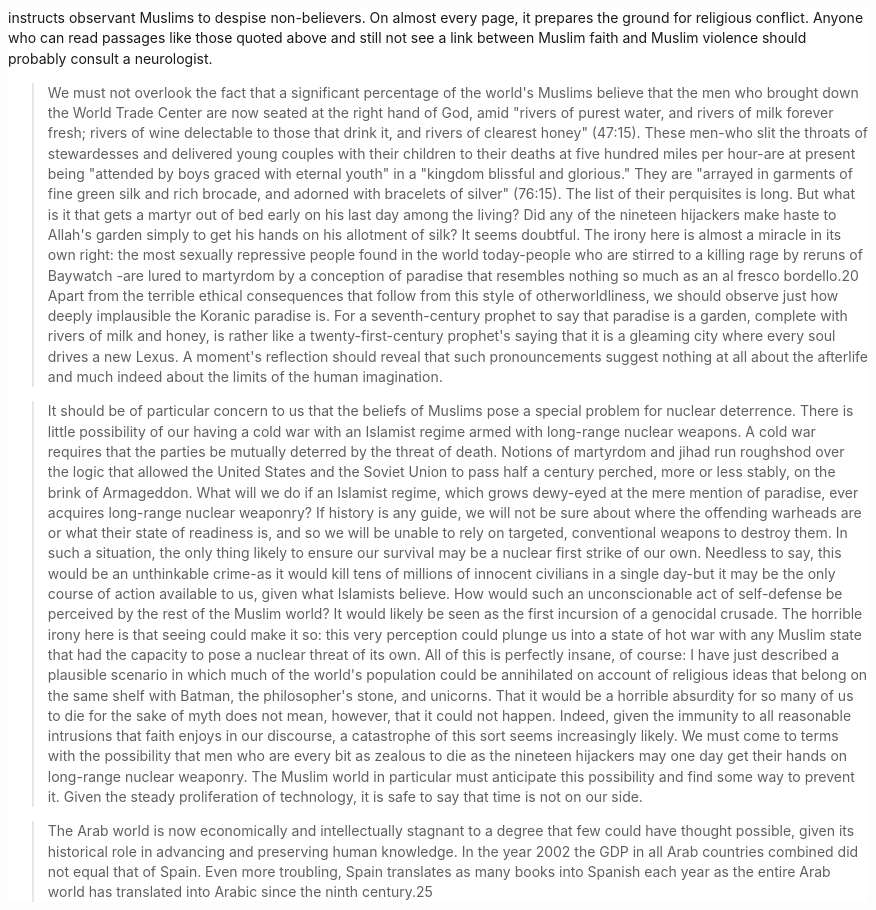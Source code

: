 instructs observant Muslims to despise non-believers. On almost every page, it prepares the ground for religious conflict. Anyone who can read passages like those quoted above and still not see a link between Muslim faith and Muslim violence should probably consult a neurologist.

>We must not overlook the fact that a significant percentage of the world's Muslims believe that the men who brought down the World Trade Center are now seated at the right hand of God, amid "rivers of purest water, and rivers of milk forever fresh; rivers of wine delectable to those that drink it, and rivers of clearest honey" (47:15). These men-who slit the throats of stewardesses and delivered young couples with their children to their deaths at five hundred miles per hour-are at present being "attended by boys graced with eternal youth" in a "kingdom blissful and glorious." They are "arrayed in garments of fine green silk and rich brocade, and adorned with bracelets of silver" (76:15). The list of their perquisites is long. But what is it that gets a martyr out of bed early on his last day among the living? Did any of the nineteen hijackers make haste to Allah's garden simply to get his hands on his allotment of silk? It seems doubtful. The irony here is almost a miracle in its own right: the most sexually repressive people found in the world today-people who are stirred to a killing rage by reruns of Baywatch -are lured to martyrdom by a conception of paradise that resembles nothing so much as an al fresco bordello.20 Apart from the terrible ethical consequences that follow from this style of otherworldliness, we should observe just how deeply implausible the Koranic paradise is. For a seventh-century prophet to say that paradise is a garden, complete with rivers of milk and honey, is rather like a twenty-first-century prophet's saying that it is a gleaming city where every soul drives a new Lexus. A moment's reflection should reveal that such pronouncements suggest nothing at all about the afterlife and much indeed about the limits of the human imagination.

>It should be of particular concern to us that the beliefs of Muslims pose a special problem for nuclear deterrence. There is little possibility of our having a cold war with an Islamist regime armed with long-range nuclear weapons. A cold war requires that the parties be mutually deterred by the threat of death. Notions of martyrdom and jihad run roughshod over the logic that allowed the United States and the Soviet Union to pass half a century perched, more or less stably, on the brink of Armageddon. What will we do if an Islamist regime, which grows dewy-eyed at the mere mention of paradise, ever acquires long-range nuclear weaponry? If history is any guide, we will not be sure about where the offending warheads are or what their state of readiness is, and so we will be unable to rely on targeted, conventional weapons to destroy them. In such a situation, the only thing likely to ensure our survival may be a nuclear first strike of our own. Needless to say, this would be an unthinkable crime-as it would kill tens of millions of innocent civilians in a single day-but it may be the only course of action available to us, given what Islamists believe. How would such an unconscionable act of self-defense be perceived by the rest of the Muslim world? It would likely be seen as the first incursion of a genocidal crusade. The horrible irony here is that seeing could make it so: this very perception could plunge us into a state of hot war with any Muslim state that had the capacity to pose a nuclear threat of its own. All of this is perfectly insane, of course: I have just described a plausible scenario in which much of the world's population could be annihilated on account of religious ideas that belong on the same shelf with Batman, the philosopher's stone, and unicorns. That it would be a horrible absurdity for so many of us to die for the sake of myth does not mean, however, that it could not happen. Indeed, given the immunity to all reasonable intrusions that faith enjoys in our discourse, a catastrophe of this sort seems increasingly likely. We must come to terms with the possibility that men who are every bit as zealous to die as the nineteen hijackers may one day get their hands on long-range nuclear weaponry. The Muslim world in particular must anticipate this possibility and find some way to prevent it. Given the steady proliferation of technology, it is safe to say that time is not on our side.

>The Arab world is now economically and intellectually stagnant to a degree that few could have thought possible, given its historical role in advancing and preserving human knowledge. In the year 2002 the GDP in all Arab countries combined did not equal that of Spain. Even more troubling, Spain translates as many books into Spanish each year as the entire Arab world has translated into Arabic since the ninth century.25
